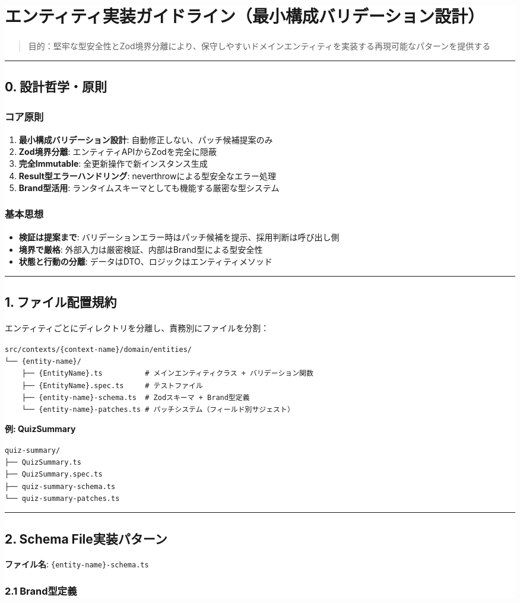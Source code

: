 # エンティティ実装ガイドライン（最小構成バリデーション設計）

> 目的：堅牢な型安全性とZod境界分離により、保守しやすいドメインエンティティを実装する再現可能なパターンを提供する

---

## 0. 設計哲学・原則

### コア原則
1. **最小構成バリデーション設計**: 自動修正しない、パッチ候補提案のみ
2. **Zod境界分離**: エンティティAPIからZodを完全に隠蔽
3. **完全Immutable**: 全更新操作で新インスタンス生成
4. **Result型エラーハンドリング**: neverthrowによる型安全なエラー処理
5. **Brand型活用**: ランタイムスキーマとしても機能する厳密な型システム

### 基本思想
- **検証は提案まで**: バリデーションエラー時はパッチ候補を提示、採用判断は呼び出し側
- **境界で厳格**: 外部入力は厳密検証、内部はBrand型による型安全性
- **状態と行動の分離**: データはDTO、ロジックはエンティティメソッド

---

## 1. ファイル配置規約

エンティティごとにディレクトリを分離し、責務別にファイルを分割：

```
src/contexts/{context-name}/domain/entities/
└── {entity-name}/
    ├── {EntityName}.ts          # メインエンティティクラス + バリデーション関数
    ├── {EntityName}.spec.ts     # テストファイル
    ├── {entity-name}-schema.ts  # Zodスキーマ + Brand型定義
    └── {entity-name}-patches.ts # パッチシステム（フィールド別サジェスト）
```

**例: QuizSummary**
```
quiz-summary/
├── QuizSummary.ts
├── QuizSummary.spec.ts
├── quiz-summary-schema.ts
└── quiz-summary-patches.ts
```

---

## 2. Schema File実装パターン

**ファイル名**: `{entity-name}-schema.ts`

### 2.1 Brand型定義
